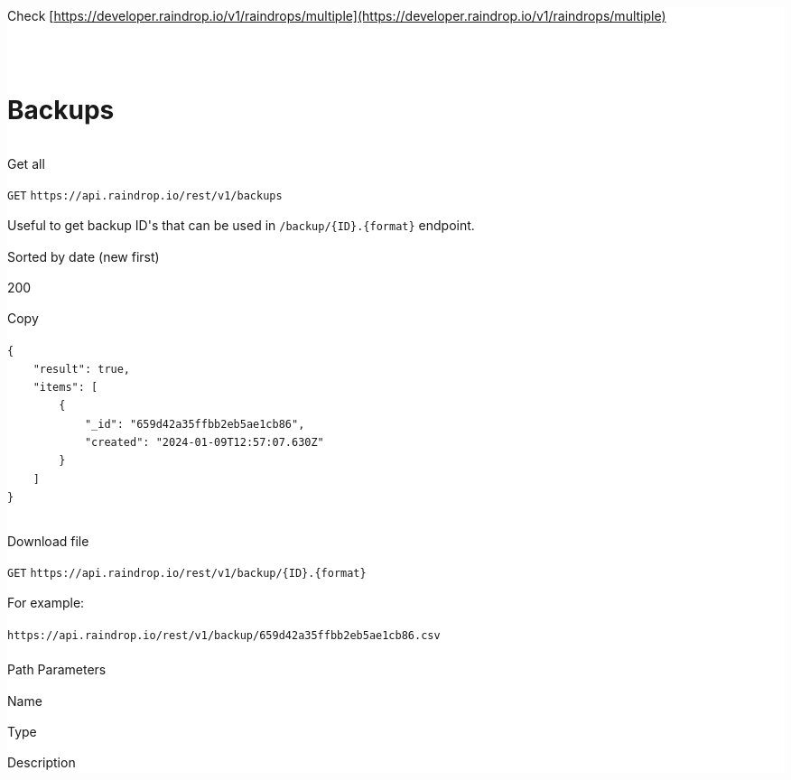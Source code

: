 Check [https://developer.raindrop.io/v1/raindrops/multiple](https://developer.raindrop.io/v1/raindrops/multiple)

[  
](https://developer.raindrop.io/v1/import)

# Backups

## 

[](https://developer.raindrop.io/v1/backups#get-all)

Get all

`GET` `https://api.raindrop.io/rest/v1/backups`

Useful to get backup ID's that can be used in `/backup/{ID}.{format}` endpoint.

Sorted by date (new first)

200

[](https://developer.raindrop.io/v1/backups#tab-id-200)

Copy

```
{
    "result": true,
    "items": [
        {
            "_id": "659d42a35ffbb2eb5ae1cb86",
            "created": "2024-01-09T12:57:07.630Z"
        }
    ]
}
```

## 

[](https://developer.raindrop.io/v1/backups#download-file)

Download file

`GET` `https://api.raindrop.io/rest/v1/backup/{ID}.{format}`

For example:

`https://api.raindrop.io/rest/v1/backup/659d42a35ffbb2eb5ae1cb86.csv`

#### 

[](https://developer.raindrop.io/v1/backups#path-parameters)

Path Parameters

Name

Type

Description
